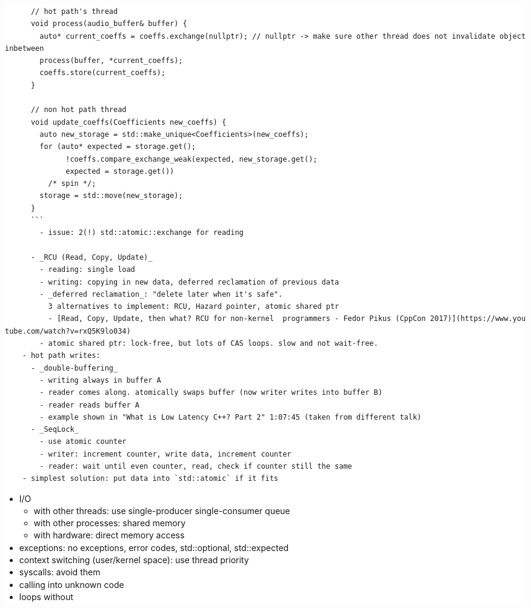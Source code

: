           // hot path's thread
          void process(audio_buffer& buffer) {
            auto* current_coeffs = coeffs.exchange(nullptr); // nullptr -> make sure other thread does not invalidate object inbetween
            process(buffer, *current_coeffs);
            coeffs.store(current_coeffs);
          }

          // non hot path thread
          void update_coeffs(Coefficients new_coeffs) {
            auto new_storage = std::make_unique<Coefficients>(new_coeffs);
            for (auto* expected = storage.get();
                  !coeffs.compare_exchange_weak(expected, new_storage.get();
                  expected = storage.get())
              /* spin */;
            storage = std::move(new_storage);
          }
          ```
            - issue: 2(!) std::atomic::exchange for reading

          - _RCU (Read, Copy, Update)_
            - reading: single load
            - writing: copying in new data, deferred reclamation of previous data
            - _deferred reclamation_: "delete later when it's safe".
              3 alternatives to implement: RCU, Hazard pointer, atomic shared ptr
              - [Read, Copy, Update, then what? RCU for non-kernel  programmers - Fedor Pikus (CppCon 2017)](https://www.youtube.com/watch?v=rxQ5K9lo034)
            - atomic shared ptr: lock-free, but lots of CAS loops. slow and not wait-free.
        - hot path writes:
          - _double-buffering_
            - writing always in buffer A
            - reader comes along. atomically swaps buffer (now writer writes into buffer B)
            - reader reads buffer A
            - example shown in "What is Low Latency C++? Part 2" 1:07:45 (taken from different talk)
          - _SeqLock_
            - use atomic counter
            - writer: increment counter, write data, increment counter
            - reader: wait until even counter, read, check if counter still the same
        - simplest solution: put data into `std::atomic` if it fits
- I/O
  - with other threads: use single-producer single-consumer queue
  - with other processes: shared memory
  - with hardware: direct memory access
- exceptions: no exceptions, error codes, std::optional, std::expected
- context switching (user/kernel space): use thread priority
- syscalls: avoid them
- calling into unknown code
- loops without
